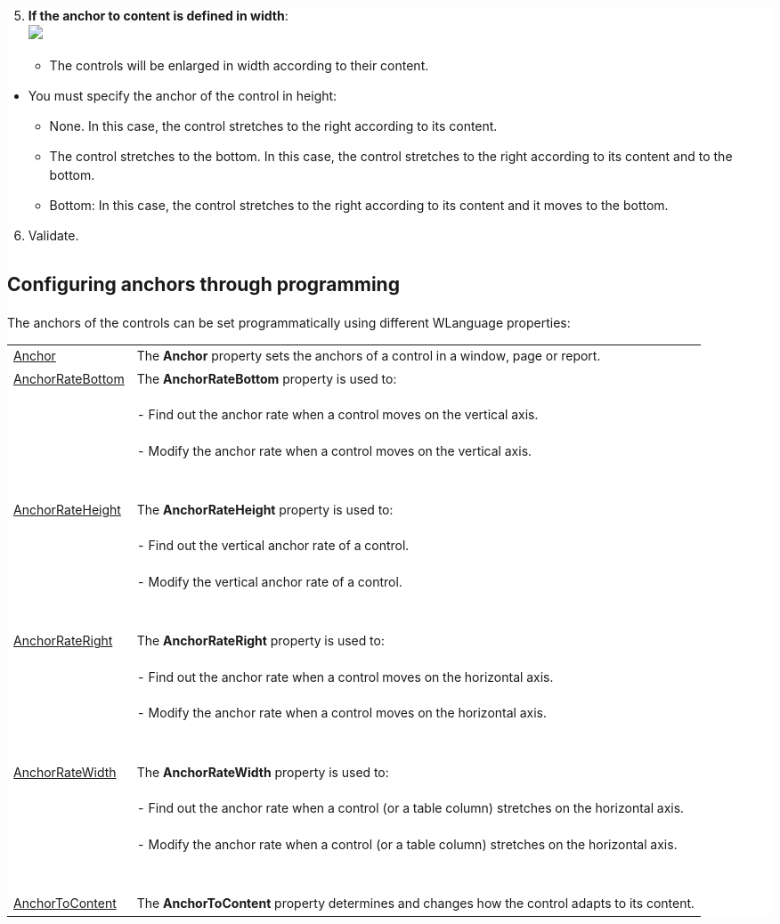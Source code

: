 5. **If the anchor to content is defined in width**: <br>![](https://doc.pcsoft.fr/en-US/images/image.awp?langid=3&name=Ancrage_Editeur_au_contenu%20-%20HC%20N%B0003.gif)


	- The controls will be enlarged in width according to their content. 

- You must specify the anchor of the control in height: 

	- None. In this case, the control stretches to the right according to its content. 

	- The control stretches to the bottom. In this case, the control stretches to the right according to its content and to the bottom. 

	- Bottom: In this case, the control stretches to the right according to its content and it moves to the bottom.

6. Validate. 




<a name="NOTE3"></a>
<a name="NOTE3_1"></a>


## Configuring anchors through programming
<a name="configuring_anchors_through_programming_ELTTEXTE000347"></a>
The anchors of the controls can be set programmatically using different WLanguage properties: 



|   |   |
| --- | --- |
| [Anchor](../Proprietes/2510001.md) | The **Anchor** property sets the anchors of a control in a window, page or report. |
| [AnchorRateBottom](../Proprietes/2510113.md) | The **AnchorRateBottom** property is used to:<br><br>- Find out the anchor rate when a control moves on the vertical axis.<br><br>- Modify the anchor rate when a control moves on the vertical axis.<br><br><br> |
| [AnchorRateHeight](../Proprietes/2510119.md) | The **AnchorRateHeight** property is used to:<br><br>- Find out the vertical anchor rate of a control.<br><br>- Modify the vertical anchor rate of a control.<br><br><br> |
| [AnchorRateRight](../Proprietes/2510114.md) | The **AnchorRateRight** property is used to:<br><br>- Find out the anchor rate when a control moves on the horizontal axis.<br><br>- Modify the anchor rate when a control moves on the horizontal axis.<br><br><br> |
| [AnchorRateWidth](../Proprietes/2510120.md) | The **AnchorRateWidth** property is used to:<br><br>- Find out the anchor rate when a control (or a table column) stretches on the horizontal axis.<br><br>- Modify the anchor rate when a control (or a table column) stretches on the horizontal axis.<br><br><br> |
| [AnchorToContent](../Proprietes/1000023403.md) | The **AnchorToContent** property determines and changes how the control adapts to its content. |







